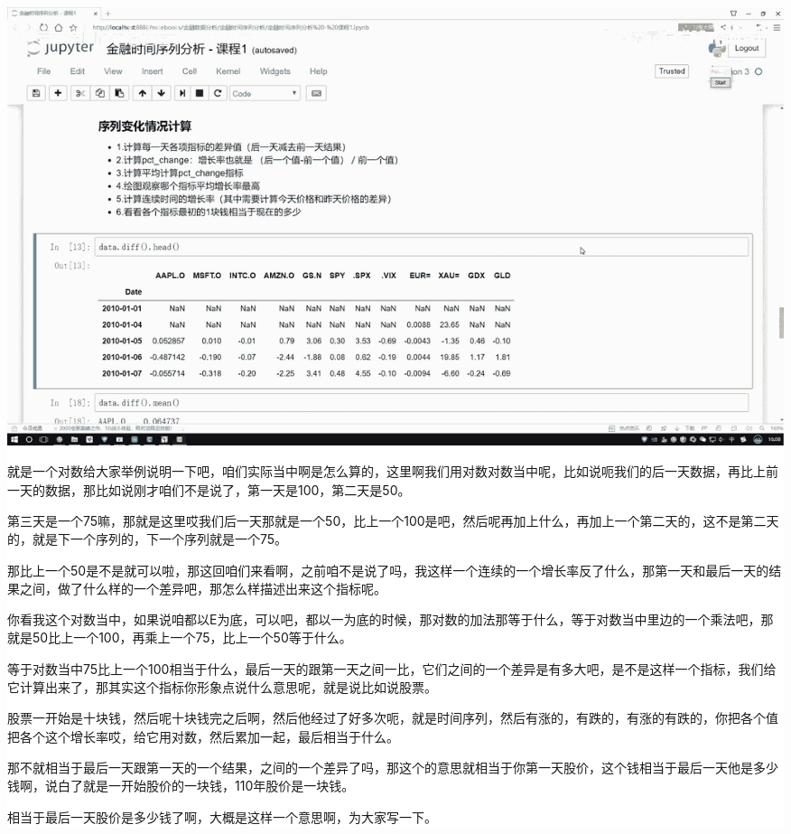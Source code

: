 ![](img/dffbc3ca4c8c82132940156f01981996_6.png)

就是一个对数给大家举例说明一下吧，咱们实际当中啊是怎么算的，这里啊我们用对数对数当中呢，比如说呃我们的后一天数据，再比上前一天的数据，那比如说刚才咱们不是说了，第一天是100，第二天是50。

第三天是一个75嘛，那就是这里哎我们后一天那就是一个50，比上一个100是吧，然后呢再加上什么，再加上一个第二天的，这不是第二天的，就是下一个序列的，下一个序列就是一个75。

那比上一个50是不是就可以啦，那这回咱们来看啊，之前咱不是说了吗，我这样一个连续的一个增长率反了什么，那第一天和最后一天的结果之间，做了什么样的一个差异吧，那怎么样描述出来这个指标呢。

你看我这个对数当中，如果说咱都以E为底，可以吧，都以一为底的时候，那对数的加法那等于什么，等于对数当中里边的一个乘法吧，那就是50比上一个100，再乘上一个75，比上一个50等于什么。

等于对数当中75比上一个100相当于什么，最后一天的跟第一天之间一比，它们之间的一个差异是有多大吧，是不是这样一个指标，我们给它计算出来了，那其实这个指标你形象点说什么意思呢，就是说比如说股票。

股票一开始是十块钱，然后呢十块钱完之后啊，然后他经过了好多次呃，就是时间序列，然后有涨的，有跌的，有涨的有跌的，你把各个值把各个这个增长率哎，给它用对数，然后累加一起，最后相当于什么。

那不就相当于最后一天跟第一天的一个结果，之间的一个差异了吗，那这个的意思就相当于你第一天股价，这个钱相当于最后一天他是多少钱啊，说白了就是一开始股价的一块钱，110年股价是一块钱。

相当于最后一天股价是多少钱了啊，大概是这样一个意思啊，为大家写一下。
